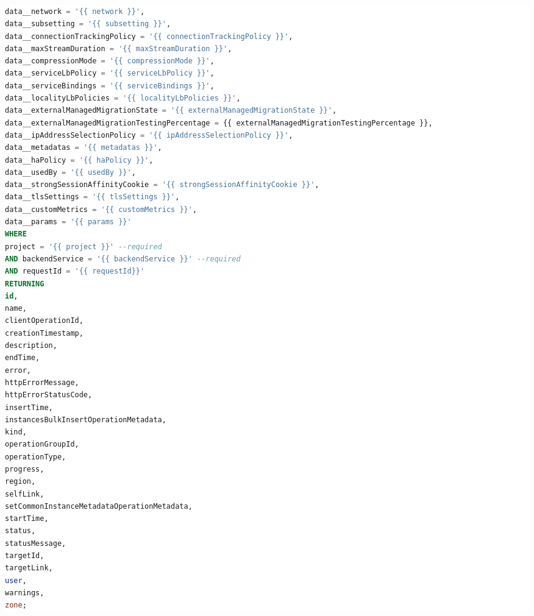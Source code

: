 ```sql
data__network = '{{ network }}',
data__subsetting = '{{ subsetting }}',
data__connectionTrackingPolicy = '{{ connectionTrackingPolicy }}',
data__maxStreamDuration = '{{ maxStreamDuration }}',
data__compressionMode = '{{ compressionMode }}',
data__serviceLbPolicy = '{{ serviceLbPolicy }}',
data__serviceBindings = '{{ serviceBindings }}',
data__localityLbPolicies = '{{ localityLbPolicies }}',
data__externalManagedMigrationState = '{{ externalManagedMigrationState }}',
data__externalManagedMigrationTestingPercentage = {{ externalManagedMigrationTestingPercentage }},
data__ipAddressSelectionPolicy = '{{ ipAddressSelectionPolicy }}',
data__metadatas = '{{ metadatas }}',
data__haPolicy = '{{ haPolicy }}',
data__usedBy = '{{ usedBy }}',
data__strongSessionAffinityCookie = '{{ strongSessionAffinityCookie }}',
data__tlsSettings = '{{ tlsSettings }}',
data__customMetrics = '{{ customMetrics }}',
data__params = '{{ params }}'
WHERE 
project = '{{ project }}' --required
AND backendService = '{{ backendService }}' --required
AND requestId = '{{ requestId}}'
RETURNING
id,
name,
clientOperationId,
creationTimestamp,
description,
endTime,
error,
httpErrorMessage,
httpErrorStatusCode,
insertTime,
instancesBulkInsertOperationMetadata,
kind,
operationGroupId,
operationType,
progress,
region,
selfLink,
setCommonInstanceMetadataOperationMetadata,
startTime,
status,
statusMessage,
targetId,
targetLink,
user,
warnings,
zone;
```
</TabItem>
</Tabs>
